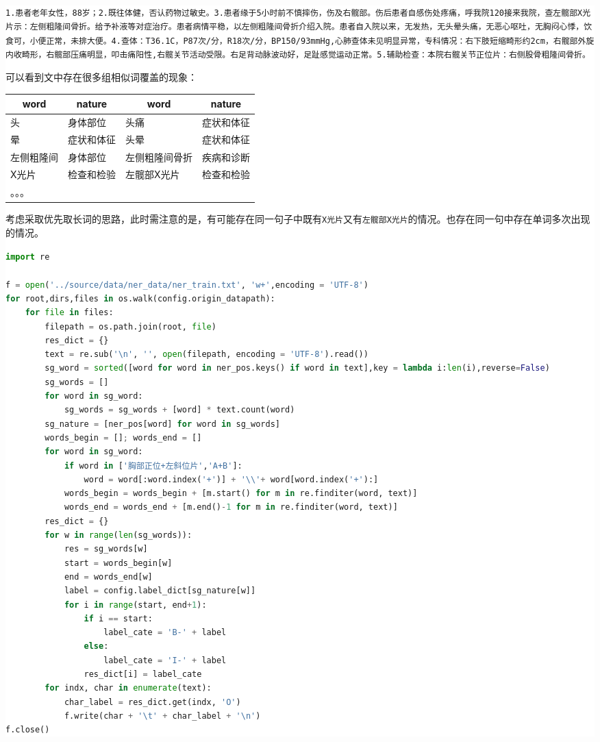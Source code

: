 ```
1.患者老年女性，88岁；2.既往体健，否认药物过敏史。3.患者缘于5小时前不慎摔伤，伤及右髋部。伤后患者自感伤处疼痛，呼我院120接来我院，查左髋部X光片示：左侧粗隆间骨折。给予补液等对症治疗。患者病情平稳，以左侧粗隆间骨折介绍入院。患者自入院以来，无发热，无头晕头痛，无恶心呕吐，无胸闷心悸，饮食可，小便正常，未排大便。4.查体：T36.1C，P87次/分，R18次/分，BP150/93mmHg,心肺查体未见明显异常，专科情况：右下肢短缩畸形约2cm，右髋部外旋内收畸形，右髋部压痛明显，叩击痛阳性,右髋关节活动受限。右足背动脉波动好，足趾感觉运动正常。5.辅助检查：本院右髋关节正位片：右侧股骨粗隆间骨折。
```

可以看到文中存在很多组相似词覆盖的现象：

| word       | nature     | word           | nature     |
| ---------- | ---------- | -------------- | ---------- |
| 头         | 身体部位   | 头痛           | 症状和体征 |
| 晕         | 症状和体征 | 头晕           | 症状和体征 |
| 左侧粗隆间 | 身体部位   | 左侧粗隆间骨折 | 疾病和诊断 |
| X光片      | 检查和检验 | 左髋部X光片    | 检查和检验 |
| 。。。     |            |                |            |

考虑采取优先取长词的思路，此时需注意的是，有可能存在同一句子中既有`X光片`又有`左髋部X光片`的情况。也存在同一句中存在单词多次出现的情况。

```python
import re

f = open('../source/data/ner_data/ner_train.txt', 'w+',encoding = 'UTF-8')
for root,dirs,files in os.walk(config.origin_datapath):
    for file in files:
        filepath = os.path.join(root, file)    
        res_dict = {}
        text = re.sub('\n', '', open(filepath, encoding = 'UTF-8').read())
        sg_word = sorted([word for word in ner_pos.keys() if word in text],key = lambda i:len(i),reverse=False)
        sg_words = []
        for word in sg_word:
            sg_words = sg_words + [word] * text.count(word)
        sg_nature = [ner_pos[word] for word in sg_words]
        words_begin = []; words_end = []
        for word in sg_word:
            if word in ['胸部正位+左斜位片','A+B']:
                word = word[:word.index('+')] + '\\'+ word[word.index('+'):]
            words_begin = words_begin + [m.start() for m in re.finditer(word, text)]
            words_end = words_end + [m.end()-1 for m in re.finditer(word, text)]
        res_dict = {}
        for w in range(len(sg_words)):
            res = sg_words[w]
            start = words_begin[w]
            end = words_end[w]
            label = config.label_dict[sg_nature[w]]
            for i in range(start, end+1):
                if i == start:
                    label_cate = 'B-' + label
                else:
                    label_cate = 'I-' + label
                res_dict[i] = label_cate
        for indx, char in enumerate(text):
            char_label = res_dict.get(indx, 'O')
            f.write(char + '\t' + char_label + '\n')
f.close()
```
